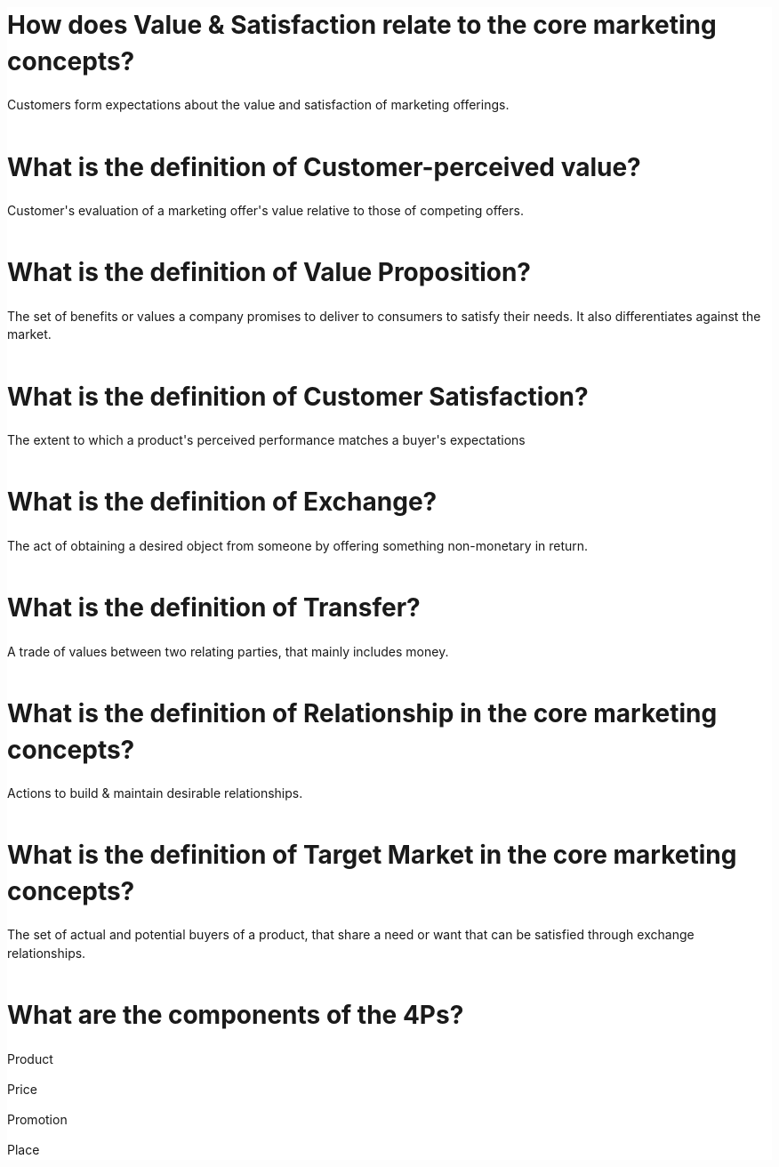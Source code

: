 # How does Value & Satisfaction relate to the core marketing concepts?
Customers form expectations about the value and satisfaction of marketing offerings.

# What is the definition of Customer-perceived value?
Customer's evaluation of a marketing offer's value relative to those of competing offers.

# What is the definition of Value Proposition?
The set of benefits or values a company promises to deliver to consumers to satisfy their needs. It also differentiates against the market.

# What is the definition of Customer Satisfaction?
The extent to which a product's perceived performance matches a buyer's expectations

# What is the definition of Exchange?
The act of obtaining a desired object from someone by offering something non-monetary in return.

# What is the definition of Transfer?
A trade of values between two relating parties, that mainly includes money.

# What is the definition of Relationship in the core marketing concepts?
Actions to build & maintain desirable relationships.

# What is the definition of Target Market in the core marketing concepts?
The set of actual and potential buyers of a product, that share a need or want that can be satisfied through exchange relationships.

# What are the components of the 4Ps?
Product

Price

Promotion

Place 
